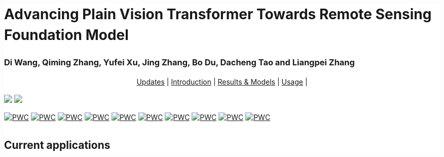 # Advancing Plain Vision Transformer Towards Remote Sensing Foundation Model 
### Di Wang, Qiming Zhang, Yufei Xu, Jing Zhang, Bo Du, Dacheng Tao and Liangpei Zhang

<p align="center">
  <a href="#updates">Updates</a> |
  <a href="#introduction">Introduction</a> |
  <a href="#results-and-models">Results & Models</a> |
  <a href="#usage">Usage</a> |
</p >

<p align="left">
<a href="https://arxiv.org/abs/2208.03987"><img src="https://img.shields.io/badge/arXiv-Paper-<color>"></a>
<a href="https://ieeexplore.ieee.org/document/9956816"><img src="https://img.shields.io/badge/TGRS-Paper-blue"></a>
</p>

[![PWC](https://img.shields.io/endpoint.svg?url=https://paperswithcode.com/badge/advancing-plain-vision-transformer-towards/object-detection-in-aerial-images-on-dota-1)](https://paperswithcode.com/sota/object-detection-in-aerial-images-on-dota-1?p=advancing-plain-vision-transformer-towards)
[![PWC](https://img.shields.io/endpoint.svg?url=https://paperswithcode.com/badge/advancing-plain-vision-transformer-towards/object-detection-in-aerial-images-on-dior-r)](https://paperswithcode.com/sota/object-detection-in-aerial-images-on-dior-r?p=advancing-plain-vision-transformer-towards)
[![PWC](https://img.shields.io/endpoint.svg?url=https://paperswithcode.com/badge/advancing-plain-vision-transformer-towards/aerial-scene-classification-on-ucm-50-as)](https://paperswithcode.com/sota/aerial-scene-classification-on-ucm-50-as?p=advancing-plain-vision-transformer-towards)
[![PWC](https://img.shields.io/endpoint.svg?url=https://paperswithcode.com/badge/advancing-plain-vision-transformer-towards/aerial-scene-classification-on-aid-20-as)](https://paperswithcode.com/sota/aerial-scene-classification-on-aid-20-as?p=advancing-plain-vision-transformer-towards)
[![PWC](https://img.shields.io/endpoint.svg?url=https://paperswithcode.com/badge/advancing-plain-vision-transformer-towards/aerial-scene-classification-on-aid-50-as)](https://paperswithcode.com/sota/aerial-scene-classification-on-aid-50-as?p=advancing-plain-vision-transformer-towards)
[![PWC](https://img.shields.io/endpoint.svg?url=https://paperswithcode.com/badge/advancing-plain-vision-transformer-towards/aerial-scene-classification-on-nwpu-10-as)](https://paperswithcode.com/sota/aerial-scene-classification-on-nwpu-10-as?p=advancing-plain-vision-transformer-towards)
[![PWC](https://img.shields.io/endpoint.svg?url=https://paperswithcode.com/badge/advancing-plain-vision-transformer-towards/aerial-scene-classification-on-nwpu-20-as)](https://paperswithcode.com/sota/aerial-scene-classification-on-nwpu-20-as?p=advancing-plain-vision-transformer-towards)
[![PWC](https://img.shields.io/endpoint.svg?url=https://paperswithcode.com/badge/advancing-plain-vision-transformer-towards/semantic-segmentation-on-isprs-potsdam)](https://paperswithcode.com/sota/semantic-segmentation-on-isprs-potsdam?p=advancing-plain-vision-transformer-towards)
[![PWC](https://img.shields.io/endpoint.svg?url=https://paperswithcode.com/badge/advancing-plain-vision-transformer-towards/semantic-segmentation-on-isaid)](https://paperswithcode.com/sota/semantic-segmentation-on-isaid?p=advancing-plain-vision-transformer-towards)
[![PWC](https://img.shields.io/endpoint.svg?url=https://paperswithcode.com/badge/advancing-plain-vision-transformer-towards/semantic-segmentation-on-loveda)](https://paperswithcode.com/sota/semantic-segmentation-on-loveda?p=advancing-plain-vision-transformer-towards)

## Current applications
